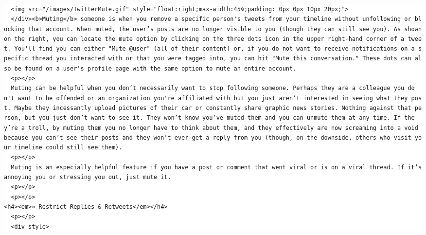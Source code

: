       <img src="/images/TwitterMute.gif" style="float:right;max-width:45%;padding: 0px 0px 10px 20px;">
      </div><b>Muting</b> someone is when you remove a specific person's tweets from your timeline without unfollowing or blocking that account. When muted, the user’s posts are no longer visible to you (though they can still see you). As shown on the right, you can locate the mute option by clicking on the three dots icon in the upper right-hand corner of a tweet. You'll find you can either "Mute @user" (all of their content) or, if you do not want to receive notifications on a specific thread you interacted with or that you were tagged into, you can hit "Mute this conversation." These dots can also be found on a user's profile page with the same option to mute an entire account.
      <p></p>
      Muting can be helpful when you don’t necessarily want to stop following someone. Perhaps they are a colleague you don't want to be offended or an organization you're affiliated with but you just aren’t interested in seeing what they post. Maybe they incessantly upload pictures of their car or constantly share graphic news stories. Nothing against that person, but you just don’t want to see it. They won’t know you’ve muted them and you can unmute them at any time. If they’re a troll, by muting them you no longer have to think about them, and they effectively are now screaming into a void because you can’t see their posts and they won’t ever get a reply from you (though, on the downside, others who visit your timeline could still see them).
      <p></p>
      Muting is an especially helpful feature if you have a post or comment that went viral or is on a viral thread. If it’s annoying you or stressing you out, just mute it.
      <p></p>
      <p></p>
    <h4><em>» Restrict Replies & Retweets</em></h4>
      <p></p>
      <div style>